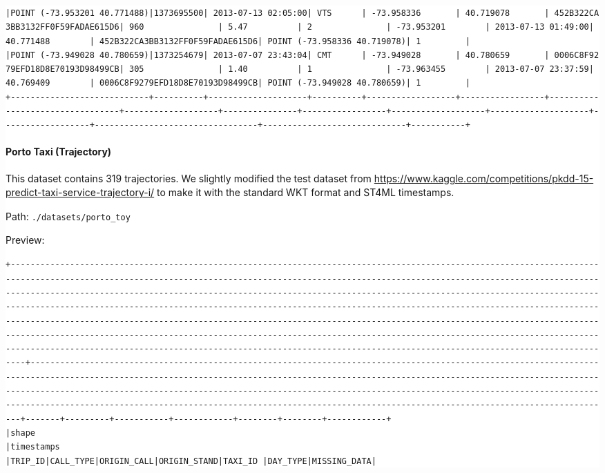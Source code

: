 ```
|POINT (-73.953201 40.771488)|1373695500| 2013-07-13 02:05:00| VTS      | -73.958336       | 40.719078       | 452B322CA3BB3132FF0F59FADAE615D6| 960               | 5.47          | 2               | -73.953201        | 2013-07-13 01:49:00| 40.771488        | 452B322CA3BB3132FF0F59FADAE615D6| POINT (-73.958336 40.719078)| 1         |
|POINT (-73.949028 40.780659)|1373254679| 2013-07-07 23:43:04| CMT      | -73.949028       | 40.780659       | 0006C8F9279EFD18D8E70193D98499CB| 305               | 1.40          | 1               | -73.963455        | 2013-07-07 23:37:59| 40.769409        | 0006C8F9279EFD18D8E70193D98499CB| POINT (-73.949028 40.780659)| 1         |
+----------------------------+----------+--------------------+----------+------------------+-----------------+---------------------------------+-------------------+---------------+-----------------+-------------------+--------------------+------------------+---------------------------------+-----------------------------+-----------+
```


#### Porto Taxi (Trajectory)
This dataset contains 319 trajectories. We slightly modified the test dataset from https://www.kaggle.com/competitions/pkdd-15-predict-taxi-service-trajectory-i/ to make it with the standard WKT format and ST4ML timestamps.

Path: `./datasets/porto_toy`

Preview:
```
+---------------------------------------------------------------------------------------------------------------------------------------------------------------------------------------------------------------------------------------------------------------------------------------------------------------------------------------------------------------------------------------------------------------------------------------------------------------------------------------------------------------------------------------------------------------------------------------------------------------------------------------------------------------------------------------------------------------------------------------------------------------------------------------------------------------------------------------------------------------------------+----------------------------------------------------------------------------------------------------------------------------------------------------------------------------------------------------------------------------------------------------------------------------------------------------------------------------------------------------------------------------------------------------------------------------------------------------------------------------------------------+-------+---------+-----------+------------+--------+--------+------------+
|shape                                                                                                                                                                                                                                                                                                                                                                                                                                                                                                                                                                                                                                                                                                                                                                                                                                                                      |timestamps                                                                                                                                                                                                                                                                                                                                                                                                                                                                                    |TRIP_ID|CALL_TYPE|ORIGIN_CALL|ORIGIN_STAND|TAXI_ID |DAY_TYPE|MISSING_DATA|
```